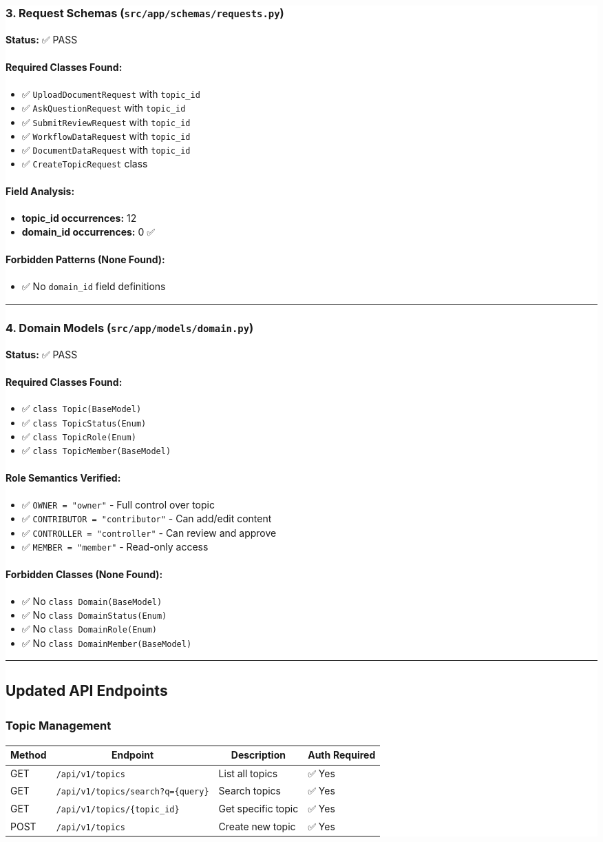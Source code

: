 
### 3. Request Schemas (`src/app/schemas/requests.py`)

**Status:** ✅ PASS

#### Required Classes Found:
- ✅ `UploadDocumentRequest` with `topic_id`
- ✅ `AskQuestionRequest` with `topic_id`
- ✅ `SubmitReviewRequest` with `topic_id`
- ✅ `WorkflowDataRequest` with `topic_id`
- ✅ `DocumentDataRequest` with `topic_id`
- ✅ `CreateTopicRequest` class

#### Field Analysis:
- **topic_id occurrences:** 12
- **domain_id occurrences:** 0 ✅

#### Forbidden Patterns (None Found):
- ✅ No `domain_id` field definitions

---

### 4. Domain Models (`src/app/models/domain.py`)

**Status:** ✅ PASS

#### Required Classes Found:
- ✅ `class Topic(BaseModel)`
- ✅ `class TopicStatus(Enum)`
- ✅ `class TopicRole(Enum)`
- ✅ `class TopicMember(BaseModel)`

#### Role Semantics Verified:
- ✅ `OWNER = "owner"` - Full control over topic
- ✅ `CONTRIBUTOR = "contributor"` - Can add/edit content
- ✅ `CONTROLLER = "controller"` - Can review and approve
- ✅ `MEMBER = "member"` - Read-only access

#### Forbidden Classes (None Found):
- ✅ No `class Domain(BaseModel)`
- ✅ No `class DomainStatus(Enum)`
- ✅ No `class DomainRole(Enum)`
- ✅ No `class DomainMember(BaseModel)`

---

## Updated API Endpoints

### Topic Management
| Method | Endpoint | Description | Auth Required |
|--------|----------|-------------|---------------|
| GET | `/api/v1/topics` | List all topics | ✅ Yes |
| GET | `/api/v1/topics/search?q={query}` | Search topics | ✅ Yes |
| GET | `/api/v1/topics/{topic_id}` | Get specific topic | ✅ Yes |
| POST | `/api/v1/topics` | Create new topic | ✅ Yes |
